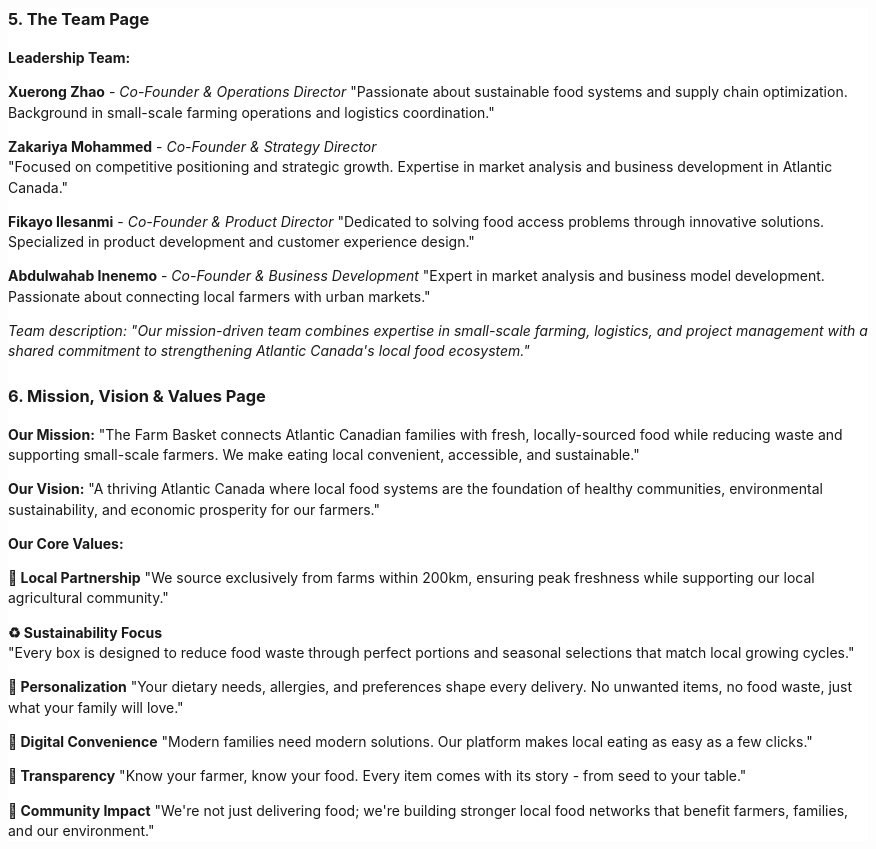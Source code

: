 ### 5. The Team Page
**Leadership Team:**

**Xuerong Zhao** - *Co-Founder & Operations Director*
"Passionate about sustainable food systems and supply chain optimization. Background in small-scale farming operations and logistics coordination."

**Zakariya Mohammed** - *Co-Founder & Strategy Director*  
"Focused on competitive positioning and strategic growth. Expertise in market analysis and business development in Atlantic Canada."

**Fikayo Ilesanmi** - *Co-Founder & Product Director*
"Dedicated to solving food access problems through innovative solutions. Specialized in product development and customer experience design."

**Abdulwahab Inenemo** - *Co-Founder & Business Development*
"Expert in market analysis and business model development. Passionate about connecting local farmers with urban markets."

*Team description: "Our mission-driven team combines expertise in small-scale farming, logistics, and project management with a shared commitment to strengthening Atlantic Canada's local food ecosystem."*

### 6. Mission, Vision & Values Page
**Our Mission:**
"The Farm Basket connects Atlantic Canadian families with fresh, locally-sourced food while reducing waste and supporting small-scale farmers. We make eating local convenient, accessible, and sustainable."

**Our Vision:**
"A thriving Atlantic Canada where local food systems are the foundation of healthy communities, environmental sustainability, and economic prosperity for our farmers."

**Our Core Values:**

**🌱 Local Partnership**
"We source exclusively from farms within 200km, ensuring peak freshness while supporting our local agricultural community."

**♻️ Sustainability Focus**  
"Every box is designed to reduce food waste through perfect portions and seasonal selections that match local growing cycles."

**🎯 Personalization**
"Your dietary needs, allergies, and preferences shape every delivery. No unwanted items, no food waste, just what your family will love."

**📱 Digital Convenience**
"Modern families need modern solutions. Our platform makes local eating as easy as a few clicks."

**🤝 Transparency**
"Know your farmer, know your food. Every item comes with its story - from seed to your table."

**💚 Community Impact**
"We're not just delivering food; we're building stronger local food networks that benefit farmers, families, and our environment."
